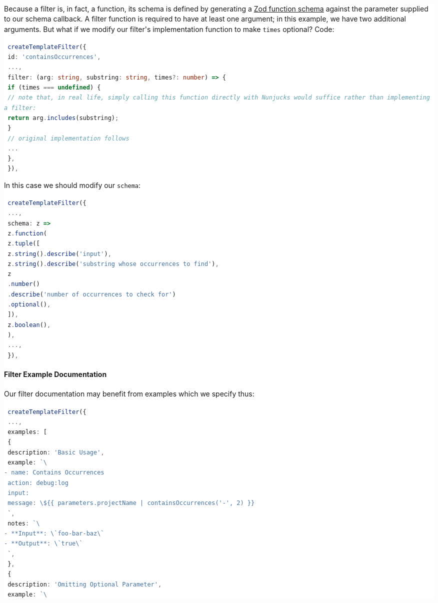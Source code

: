 Because a filter is, in fact, a function, its schema is defined by generating a
[Zod function schema][zod-fn] against the parameter supplied to our schema
callback. A filter function is required to have at least one argument; in this
example, we have two additional arguments. But what if we modify our filter's
implementation function to make `times` optional? Code:

```ts
 createTemplateFilter({
 id: 'containsOccurrences',
 ...,
 filter: (arg: string, substring: string, times?: number) => {
 if (times === undefined) {
 // note that, in real life, simply calling this function directly with Nunjucks would suffice rather than implementing a filter:
 return arg.includes(substring);
 }
 // original implementation follows
 ...
 },
 }),
```

In this case we should modify our `schema`:

```ts
 createTemplateFilter({
 ...,
 schema: z =>
 z.function(
 z.tuple([
 z.string().describe('input'),
 z.string().describe('substring whose occurrences to find'),
 z
 .number()
 .describe('number of occurrences to check for')
 .optional(),
 ]),
 z.boolean(),
 ),
 ...,
 }),
```

#### Filter Example Documentation

Our filter documentation may benefit from examples which we specify thus:

```ts
 createTemplateFilter({
 ...,
 examples: [
 {
 description: 'Basic Usage',
 example: `\
- name: Contains Occurrences
 action: debug:log
 input:
 message: \${{ parameters.projectName | containsOccurrences('-', 2) }}
 `,
 notes: `\
- **Input**: \`foo-bar-baz\`
- **Output**: \`true\`
 `,
 },
 {
 description: 'Omitting Optional Parameter',
 example: `\
```

[nunjucks]: https://mozilla.github.io/nunjucks
[filter]: https://mozilla.github.io/nunjucks/templating.html#filters
[global-fn]: https://mozilla.github.io/nunjucks/templating.html#global-functions
[parseRepoUrl]: https://backstage.io/docs/reference/plugin-scaffolder-node.parserepourl
[CompoundEntityRef]: https://backstage.io/docs/reference/catalog-model.compoundentityref
[Zod]: https://zod.dev/
[zod-fn]: https://zod.dev/?id=functions
[piped]: https://en.wikipedia.org/wiki/Pipeline_(Unix)#Pipelines_in_command_line_interfaces